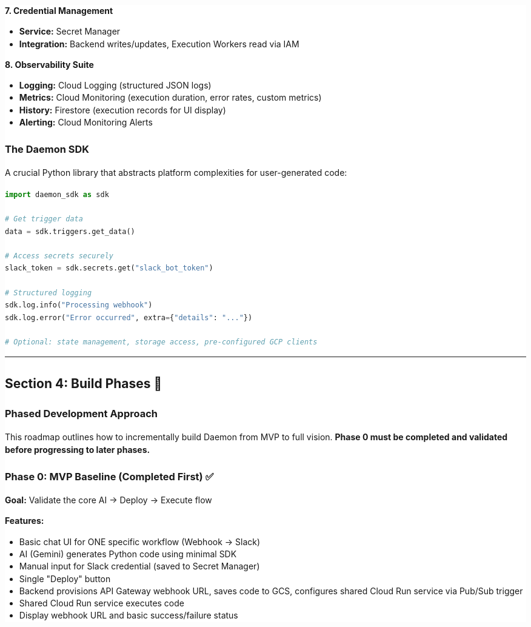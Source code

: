 **7. Credential Management**
- **Service:** Secret Manager
- **Integration:** Backend writes/updates, Execution Workers read via IAM

**8. Observability Suite**
- **Logging:** Cloud Logging (structured JSON logs)
- **Metrics:** Cloud Monitoring (execution duration, error rates, custom metrics)
- **History:** Firestore (execution records for UI display)
- **Alerting:** Cloud Monitoring Alerts

### The Daemon SDK

A crucial Python library that abstracts platform complexities for user-generated code:

```python
import daemon_sdk as sdk

# Get trigger data
data = sdk.triggers.get_data()

# Access secrets securely
slack_token = sdk.secrets.get("slack_bot_token")

# Structured logging
sdk.log.info("Processing webhook")
sdk.log.error("Error occurred", extra={"details": "..."})

# Optional: state management, storage access, pre-configured GCP clients
```

---

## Section 4: Build Phases 📅

### Phased Development Approach

This roadmap outlines how to incrementally build Daemon from MVP to full vision. **Phase 0 must be completed and validated before progressing to later phases.**

### Phase 0: MVP Baseline (Completed First) ✅

**Goal:** Validate the core AI → Deploy → Execute flow

**Features:**
- Basic chat UI for ONE specific workflow (Webhook → Slack)
- AI (Gemini) generates Python code using minimal SDK
- Manual input for Slack credential (saved to Secret Manager)
- Single "Deploy" button
- Backend provisions API Gateway webhook URL, saves code to GCS, configures shared Cloud Run service via Pub/Sub trigger
- Shared Cloud Run service executes code
- Display webhook URL and basic success/failure status
